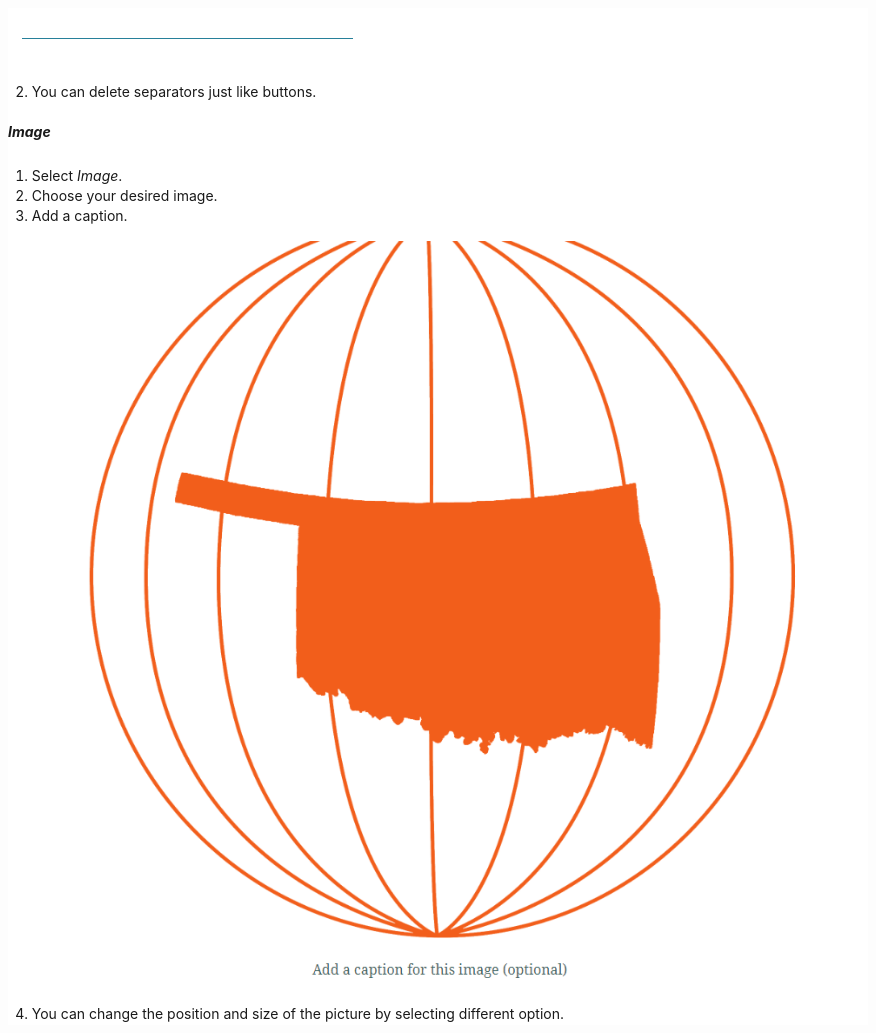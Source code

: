 ![separator](images/sep.PNG)

2. You can delete separators just like buttons.
##### Image
1. Select *Image*.
2. Choose your desired image. 
3. Add a caption.

![caption for image](images/cap.PNG)

4. You can change the position and size of the picture by selecting different option. 
